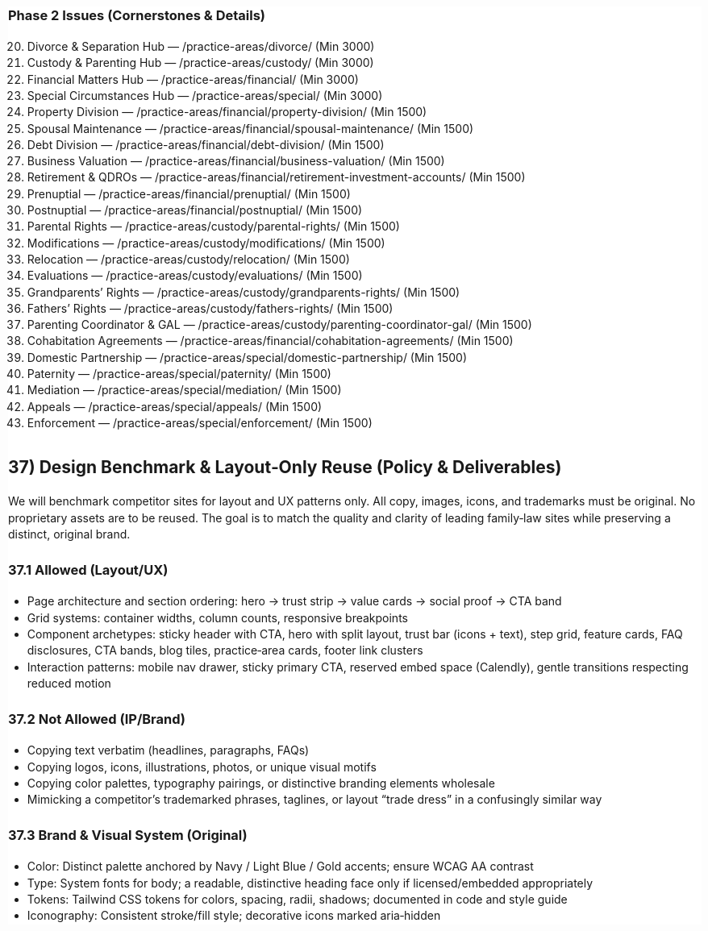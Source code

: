 ### Phase 2 Issues (Cornerstones & Details)
20) Divorce & Separation Hub — /practice-areas/divorce/  (Min 3000)
21) Custody & Parenting Hub — /practice-areas/custody/  (Min 3000)
22) Financial Matters Hub — /practice-areas/financial/  (Min 3000)
23) Special Circumstances Hub — /practice-areas/special/  (Min 3000)
24) Property Division — /practice-areas/financial/property-division/  (Min 1500)
25) Spousal Maintenance — /practice-areas/financial/spousal-maintenance/  (Min 1500)
26) Debt Division — /practice-areas/financial/debt-division/  (Min 1500)
27) Business Valuation — /practice-areas/financial/business-valuation/  (Min 1500)
28) Retirement & QDROs — /practice-areas/financial/retirement-investment-accounts/  (Min 1500)
29) Prenuptial — /practice-areas/financial/prenuptial/  (Min 1500)
30) Postnuptial — /practice-areas/financial/postnuptial/  (Min 1500)
31) Parental Rights — /practice-areas/custody/parental-rights/  (Min 1500)
32) Modifications — /practice-areas/custody/modifications/  (Min 1500)
33) Relocation — /practice-areas/custody/relocation/  (Min 1500)
34) Evaluations — /practice-areas/custody/evaluations/  (Min 1500)
35) Grandparents’ Rights — /practice-areas/custody/grandparents-rights/  (Min 1500)
36) Fathers’ Rights — /practice-areas/custody/fathers-rights/  (Min 1500)
37) Parenting Coordinator & GAL — /practice-areas/custody/parenting-coordinator-gal/  (Min 1500)
38) Cohabitation Agreements — /practice-areas/financial/cohabitation-agreements/  (Min 1500)
39) Domestic Partnership — /practice-areas/special/domestic-partnership/  (Min 1500)
40) Paternity — /practice-areas/special/paternity/  (Min 1500)
41) Mediation — /practice-areas/special/mediation/  (Min 1500)
42) Appeals — /practice-areas/special/appeals/  (Min 1500)
43) Enforcement — /practice-areas/special/enforcement/  (Min 1500)

## 37) Design Benchmark & Layout‑Only Reuse (Policy & Deliverables)
We will benchmark competitor sites for layout and UX patterns only. All copy, images, icons, and trademarks must be original. No proprietary assets are to be reused. The goal is to match the quality and clarity of leading family‑law sites while preserving a distinct, original brand.

### 37.1 Allowed (Layout/UX)
- Page architecture and section ordering: hero → trust strip → value cards → social proof → CTA band
- Grid systems: container widths, column counts, responsive breakpoints
- Component archetypes: sticky header with CTA, hero with split layout, trust bar (icons + text), step grid, feature cards, FAQ disclosures, CTA bands, blog tiles, practice‑area cards, footer link clusters
- Interaction patterns: mobile nav drawer, sticky primary CTA, reserved embed space (Calendly), gentle transitions respecting reduced motion

### 37.2 Not Allowed (IP/Brand)
- Copying text verbatim (headlines, paragraphs, FAQs)
- Copying logos, icons, illustrations, photos, or unique visual motifs
- Copying color palettes, typography pairings, or distinctive branding elements wholesale
- Mimicking a competitor’s trademarked phrases, taglines, or layout “trade dress” in a confusingly similar way

### 37.3 Brand & Visual System (Original)
- Color: Distinct palette anchored by Navy / Light Blue / Gold accents; ensure WCAG AA contrast
- Type: System fonts for body; a readable, distinctive heading face only if licensed/embedded appropriately
- Tokens: Tailwind CSS tokens for colors, spacing, radii, shadows; documented in code and style guide
- Iconography: Consistent stroke/fill style; decorative icons marked aria‑hidden
